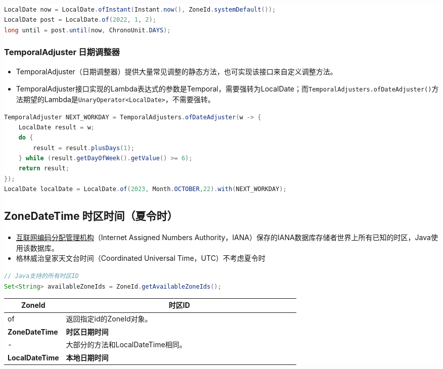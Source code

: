 
```java
LocalDate now = LocalDate.ofInstant(Instant.now(), ZoneId.systemDefault());
LocalDate post = LocalDate.of(2022, 1, 2);
long until = post.until(now, ChronoUnit.DAYS);
```

### TemporalAdjuster 日期调整器

- TemporalAdjuster（日期调整器）提供大量常见调整的静态方法，也可实现该接口来自定义调整方法。

- TemporalAdjuster接口实现的Lambda表达式的参数是Temporal，需要强转为LocalDate；而<Code>TemporalAdjusters.ofDateAdjuster()</Code>方法期望的Lambda是`UnaryOperator<LocalDate>`，不需要强转。

```java
TemporalAdjuster NEXT_WORKDAY = TemporalAdjusters.ofDateAdjuster(w -> {
    LocalDate result = w;
    do {
        result = result.plusDays(1);
    } while (result.getDayOfWeek().getValue() >= 6);
    return result;
});
LocalDate localDate = LocalDate.of(2023, Month.OCTOBER,22).with(NEXT_WORKDAY);
```

## <span name="ZoneDateTime">ZoneDateTime</span> 时区时间（夏令时）

- [互联网编码分配管理机构](https://www.iana.org/time-zones)（Internet Assigned Numbers Authority，IANA）保存的IANA数据库存储者世界上所有已知的时区，Java使用该数据库。
- 格林威治皇家天文台时间（Coordinated Universal Time，UTC）不考虑夏令时

```java
// Java支持的所有时区ID
Set<String> availableZoneIds = ZoneId.getAvailableZoneIds();
```

<table>
	<thead>
		<tr>
			<th width="20%">ZoneId</th>
			<th width="80%">时区ID</th>
		</tr>
	</thead>
	<tbody>
		<tr>
			<td>of</td>
			<td>返回指定id的ZoneId对象。</td>
		</tr>
		<tr>
			<td>
				<strong>ZoneDateTime</strong>
			</td>
			<td>
				<strong>时区日期时间</strong>
			</td>
		</tr>
		<tr>
			<td>-</td>
			<td>大部分的方法和LocalDateTime相同。</td>
		</tr>
		<tr>
			<td>
				<strong>LocalDateTime</strong>
			</td>
			<td>
				<strong>本地日期时间</strong>
			</td>